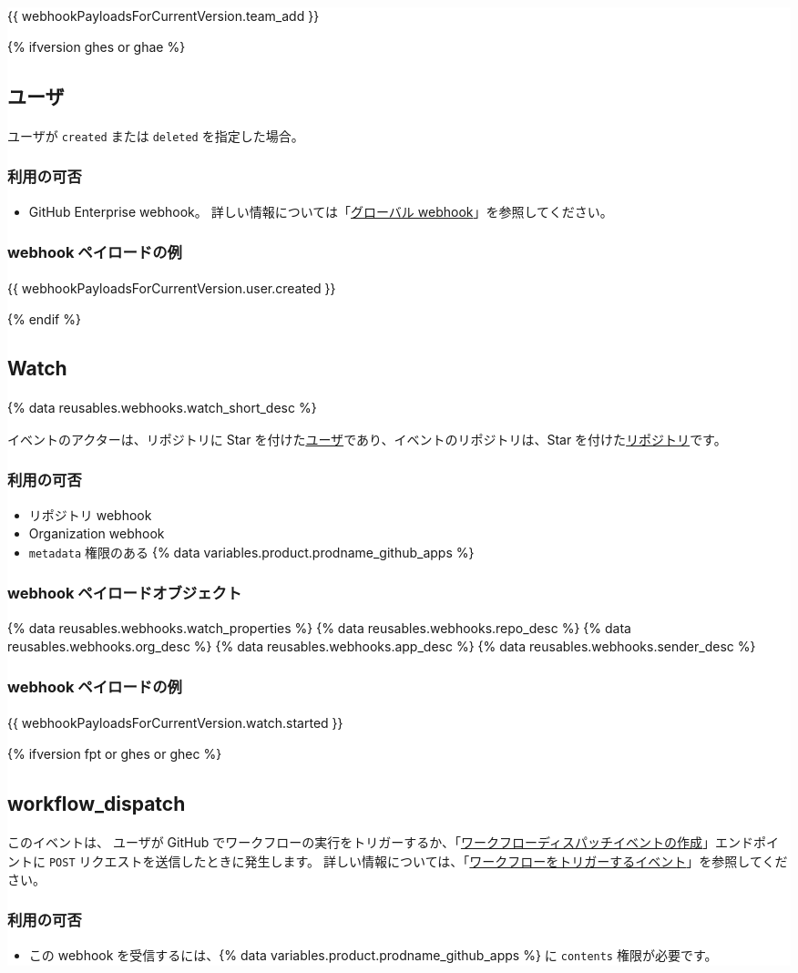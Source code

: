 {{ webhookPayloadsForCurrentVersion.team_add }}

{% ifversion ghes or ghae %}

## ユーザ

ユーザが `created` または `deleted` を指定した場合。

### 利用の可否
- GitHub Enterprise webhook。 詳しい情報については「[グローバル webhook](/rest/reference/enterprise-admin#global-webhooks/)」を参照してください。

### webhook ペイロードの例

{{ webhookPayloadsForCurrentVersion.user.created }}

{% endif %}

## Watch

{% data reusables.webhooks.watch_short_desc %}

イベントのアクターは、リポジトリに Star を付けた[ユーザ](/rest/reference/users)であり、イベントのリポジトリは、Star を付けた[リポジトリ](/rest/reference/repos)です。

### 利用の可否

- リポジトリ webhook
- Organization webhook
- `metadata` 権限のある {% data variables.product.prodname_github_apps %}

### webhook ペイロードオブジェクト

{% data reusables.webhooks.watch_properties %}
{% data reusables.webhooks.repo_desc %}
{% data reusables.webhooks.org_desc %}
{% data reusables.webhooks.app_desc %}
{% data reusables.webhooks.sender_desc %}

### webhook ペイロードの例

{{ webhookPayloadsForCurrentVersion.watch.started }}

{% ifversion fpt or ghes or ghec %}
## workflow_dispatch

このイベントは、 ユーザが GitHub でワークフローの実行をトリガーするか、「[ワークフローディスパッチイベントの作成](/rest/reference/actions/#create-a-workflow-dispatch-event)」エンドポイントに `POST` リクエストを送信したときに発生します。 詳しい情報については、「[ワークフローをトリガーするイベント](/actions/reference/events-that-trigger-workflows#workflow_dispatch)」を参照してください。

### 利用の可否

- この webhook を受信するには、{% data variables.product.prodname_github_apps %} に `contents` 権限が必要です。
